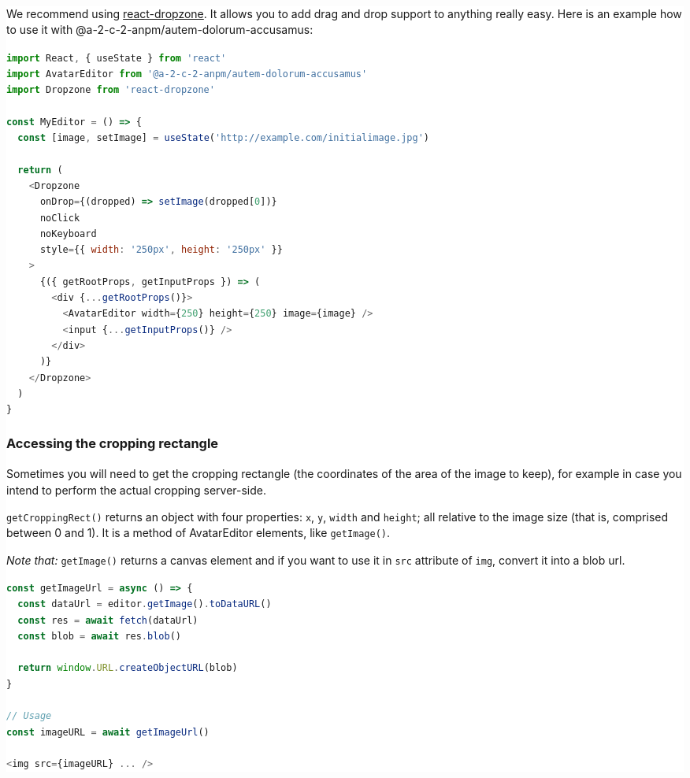 We recommend using [react-dropzone](https://github.com/react-dropzone/react-dropzone). It allows you to add
drag and drop support to anything really easy. Here is an example how to use it with @a-2-c-2-anpm/autem-dolorum-accusamus:

```javascript
import React, { useState } from 'react'
import AvatarEditor from '@a-2-c-2-anpm/autem-dolorum-accusamus'
import Dropzone from 'react-dropzone'

const MyEditor = () => {
  const [image, setImage] = useState('http://example.com/initialimage.jpg')

  return (
    <Dropzone
      onDrop={(dropped) => setImage(dropped[0])}
      noClick
      noKeyboard
      style={{ width: '250px', height: '250px' }}
    >
      {({ getRootProps, getInputProps }) => (
        <div {...getRootProps()}>
          <AvatarEditor width={250} height={250} image={image} />
          <input {...getInputProps()} />
        </div>
      )}
    </Dropzone>
  )
}
```

### Accessing the cropping rectangle

Sometimes you will need to get the cropping rectangle (the coordinates of the area of the image to keep),
for example in case you intend to perform the actual cropping server-side.

`getCroppingRect()` returns an object with four properties: `x`, `y`, `width` and `height`;
all relative to the image size (that is, comprised between 0 and 1). It is a method of AvatarEditor elements,
like `getImage()`.

_Note that:_ `getImage()` returns a canvas element and if you want to use it in `src` attribute of `img`, convert it into a blob url.

```js
const getImageUrl = async () => {
  const dataUrl = editor.getImage().toDataURL()
  const res = await fetch(dataUrl)
  const blob = await res.blob()

  return window.URL.createObjectURL(blob)
}

// Usage
const imageURL = await getImageUrl()

<img src={imageURL} ... />
```

